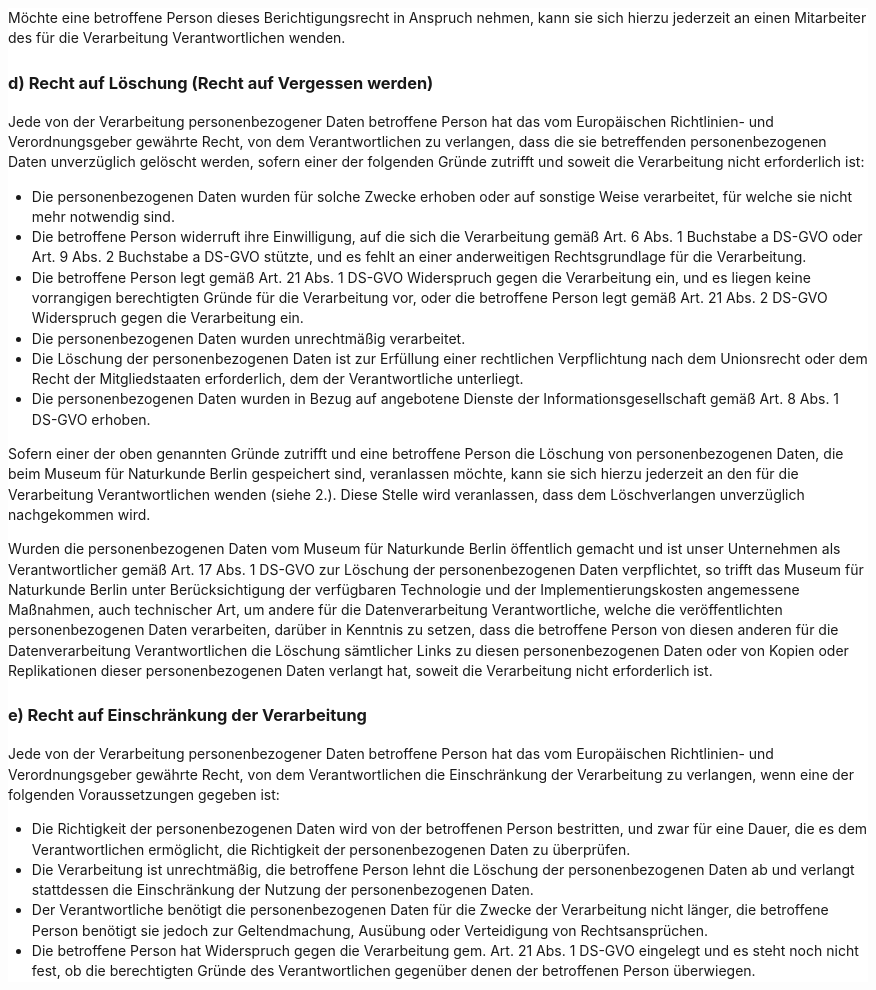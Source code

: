 Möchte eine betroffene Person dieses Berichtigungsrecht in Anspruch nehmen, kann sie sich hierzu jederzeit an einen Mitarbeiter des für die Verarbeitung Verantwortlichen wenden.

### d) Recht auf Löschung (Recht auf Vergessen werden)

Jede von der Verarbeitung personenbezogener Daten betroffene Person hat das vom Europäischen Richtlinien- und Verordnungsgeber gewährte Recht, von dem Verantwortlichen zu verlangen, dass die sie betreffenden personenbezogenen Daten unverzüglich gelöscht werden, sofern einer der folgenden Gründe zutrifft und soweit die Verarbeitung nicht erforderlich ist:

-   Die personenbezogenen Daten wurden für solche Zwecke erhoben oder auf sonstige Weise verarbeitet, für welche sie nicht mehr notwendig sind.
-   Die betroffene Person widerruft ihre Einwilligung, auf die sich die Verarbeitung gemäß Art. 6 Abs. 1 Buchstabe a DS-GVO oder Art. 9 Abs. 2 Buchstabe a DS-GVO stützte, und es fehlt an einer anderweitigen Rechtsgrundlage für die Verarbeitung.
-   Die betroffene Person legt gemäß Art. 21 Abs. 1 DS-GVO Widerspruch gegen die Verarbeitung ein, und es liegen keine vorrangigen berechtigten Gründe für die Verarbeitung vor, oder die betroffene Person legt gemäß Art. 21 Abs. 2 DS-GVO Widerspruch gegen die Verarbeitung ein.
-   Die personenbezogenen Daten wurden unrechtmäßig verarbeitet.
-   Die Löschung der personenbezogenen Daten ist zur Erfüllung einer rechtlichen Verpflichtung nach dem Unionsrecht oder dem Recht der Mitgliedstaaten erforderlich, dem der Verantwortliche unterliegt.
-   Die personenbezogenen Daten wurden in Bezug auf angebotene Dienste der Informationsgesellschaft gemäß Art. 8 Abs. 1 DS-GVO erhoben.

Sofern einer der oben genannten Gründe zutrifft und eine betroffene Person die Löschung von personenbezogenen Daten, die beim Museum für Naturkunde Berlin gespeichert sind, veranlassen möchte, kann sie sich hierzu jederzeit an den für die Verarbeitung Verantwortlichen wenden (siehe 2.). Diese Stelle wird veranlassen, dass dem Löschverlangen unverzüglich nachgekommen wird.

Wurden die personenbezogenen Daten vom Museum für Naturkunde Berlin öffentlich gemacht und ist unser Unternehmen als Verantwortlicher gemäß Art. 17 Abs. 1 DS-GVO zur Löschung der personenbezogenen Daten verpflichtet, so trifft das Museum für Naturkunde Berlin unter Berücksichtigung der verfügbaren Technologie und der Implementierungskosten angemessene Maßnahmen, auch technischer Art, um andere für die Datenverarbeitung Verantwortliche, welche die veröffentlichten personenbezogenen Daten verarbeiten, darüber in Kenntnis zu setzen, dass die betroffene Person von diesen anderen für die Datenverarbeitung Verantwortlichen die Löschung sämtlicher Links zu diesen personenbezogenen Daten oder von Kopien oder Replikationen dieser personenbezogenen Daten verlangt hat, soweit die Verarbeitung nicht erforderlich ist.

### e) Recht auf Einschränkung der Verarbeitung

Jede von der Verarbeitung personenbezogener Daten betroffene Person hat das vom Europäischen Richtlinien- und Verordnungsgeber gewährte Recht, von dem Verantwortlichen die Einschränkung der Verarbeitung zu verlangen, wenn eine der folgenden Voraussetzungen gegeben ist:

-   Die Richtigkeit der personenbezogenen Daten wird von der betroffenen Person bestritten, und zwar für eine Dauer, die es dem Verantwortlichen ermöglicht, die Richtigkeit der personenbezogenen Daten zu überprüfen.
-   Die Verarbeitung ist unrechtmäßig, die betroffene Person lehnt die Löschung der personenbezogenen Daten ab und verlangt stattdessen die Einschränkung der Nutzung der personenbezogenen Daten.
-   Der Verantwortliche benötigt die personenbezogenen Daten für die Zwecke der Verarbeitung nicht länger, die betroffene Person benötigt sie jedoch zur Geltendmachung, Ausübung oder Verteidigung von Rechtsansprüchen.
-   Die betroffene Person hat Widerspruch gegen die Verarbeitung gem. Art. 21 Abs. 1 DS-GVO eingelegt und es steht noch nicht fest, ob die berechtigten Gründe des Verantwortlichen gegenüber denen der betroffenen Person überwiegen.
